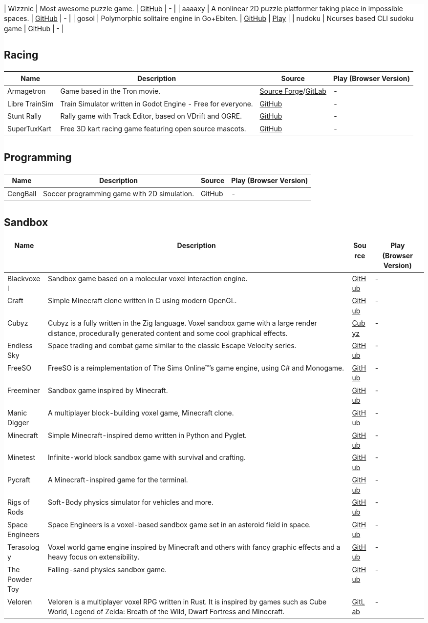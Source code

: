 | Wizznic | Most awesome puzzle game. | [GitHub](https://github.com/DusteDdk/Wizznic) | - |
| aaaaxy | A nonlinear 2D puzzle platformer taking place in impossible spaces. | [GitHub](https://github.com/divVerent/aaaaxy) | - |
| gosol | Polymorphic solitaire engine in Go+Ebiten. | [GitHub](https://github.com/oddstream/gosol) | [Play](https://oddstream.games/gosol/gosol.html) |
| nudoku | Ncurses based CLI sudoku game | [GitHub](https://github.com/jubalh/nudoku) | - |

## Racing

| Name | Description | Source | Play (Browser Version) |
| ---- | ----------- | ------ | ---------------------- |
| Armagetron | Game based in the Tron movie. | [Source Forge](https://sourceforge.net/projects/armagetronad/)/[GitLab](https://gitlab.com/armagetronad/armagetronad) | - |
| Libre TrainSim | Train Simulator written in Godot Engine - Free for everyone. | [GitHub](https://github.com/Libre-TrainSim/Libre-TrainSim) | - |
| Stunt Rally | Rally game with Track Editor, based on VDrift and OGRE. | [GitHub](https://github.com/stuntrally/stuntrally) | - |
| SuperTuxKart | Free 3D kart racing game featuring open source mascots. | [GitHub](https://github.com/supertuxkart/stk-code) | - |

## Programming

| Name | Description | Source | Play (Browser Version) |
| ---- | ----------- | ------ | ---------------------- |
| CengBall | Soccer programming game with 2D simulation. | [GitHub](https://github.com/eckucukoglu/cengball) | - |

## Sandbox

| Name | Description | Source | Play (Browser Version) |
| ---- | ----------- | ------ | ---------------------- |
| Blackvoxel | Sandbox game based on a molecular voxel interaction engine. | [GitHub](https://github.com/Blackvoxel/Blackvoxel) | - |
| Craft | Simple Minecraft clone written in C using modern OpenGL. | [GitHub](https://github.com/fogleman/Craft) | - |
| Cubyz | Cubyz is a fully written in the Zig language. Voxel sandbox game with a large render distance, procedurally generated content and some cool graphical effects. | [Cubyz](https://github.com/PixelGuys/Cubyz) | - |
| Endless Sky | Space trading and combat game similar to the classic Escape Velocity series. | [GitHub](https://github.com/endless-sky/endless-sky) | - |
| FreeSO | FreeSO is a reimplementation of The Sims Online™’s game engine, using C# and Monogame. | [GitHub](https://github.com/riperiperi/FreeSO) | - |
| Freeminer | Sandbox game inspired by Minecraft. | [GitHub](https://github.com/freeminer/freeminer) | - |
| Manic Digger | A multiplayer block-building voxel game, Minecraft clone. | [GitHub](https://github.com/manicdigger/manicdigger) | - |
| Minecraft | Simple Minecraft-inspired demo written in Python and Pyglet. | [GitHub](https://github.com/fogleman/Minecraft) | - |
| Minetest | Infinite-world block sandbox game with survival and crafting. | [GitHub](https://github.com/minetest/minetest) | - |
| Pycraft | A Minecraft-inspired game for the terminal. | [GitHub](https://github.com/itsapi/pycraft) | - |
| Rigs of Rods | Soft-Body physics simulator for vehicles and more. | [GitHub](https://github.com/RigsOfRods/rigs-of-rods) | - |
| Space Engineers | Space Engineers is a voxel-based sandbox game set in an asteroid field in space. | [GitHub](https://github.com/KeenSoftwareHouse/SpaceEngineers) | - |
| Terasology | Voxel world game engine inspired by Minecraft and others with fancy graphic effects and a heavy focus on extensibility. | [GitHub](https://github.com/MovingBlocks/Terasology) | - |
| The Powder Toy | Falling-sand physics sandbox game. | [GitHub](https://github.com/simtr/The-Powder-Toy) | - |
| Veloren | Veloren is a multiplayer voxel RPG written in Rust. It is inspired by games such as Cube World, Legend of Zelda: Breath of the Wild, Dwarf Fortress and Minecraft. | [GitLab](https://gitlab.com/veloren/veloren) | - |
